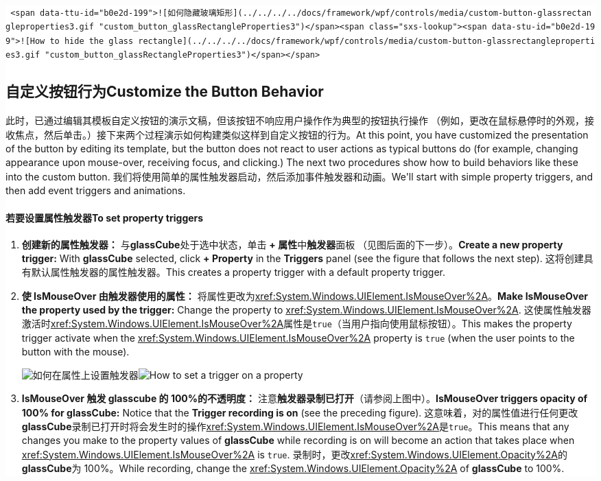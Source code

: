      <span data-ttu-id="b0e2d-199">![如何隐藏玻璃矩形](../../../../docs/framework/wpf/controls/media/custom-button-glassrectangleproperties3.gif "custom_button_glassRectangleProperties3")</span><span class="sxs-lookup"><span data-stu-id="b0e2d-199">![How to hide the glass rectangle](../../../../docs/framework/wpf/controls/media/custom-button-glassrectangleproperties3.gif "custom_button_glassRectangleProperties3")</span></span>  
  
## <a name="customize-the-button-behavior"></a><span data-ttu-id="b0e2d-200">自定义按钮行为</span><span class="sxs-lookup"><span data-stu-id="b0e2d-200">Customize the Button Behavior</span></span>  
 <span data-ttu-id="b0e2d-201">此时，已通过编辑其模板自定义按钮的演示文稿，但该按钮不响应用户操作作为典型的按钮执行操作 （例如，更改在鼠标悬停时的外观，接收焦点，然后单击。）接下来两个过程演示如何构建类似这样到自定义按钮的行为。</span><span class="sxs-lookup"><span data-stu-id="b0e2d-201">At this point, you have customized the presentation of the button by editing its template, but the button does not react to user actions as typical buttons do (for example, changing appearance upon mouse-over, receiving focus, and clicking.) The next two procedures show how to build behaviors like these into the custom button.</span></span> <span data-ttu-id="b0e2d-202">我们将使用简单的属性触发器启动，然后添加事件触发器和动画。</span><span class="sxs-lookup"><span data-stu-id="b0e2d-202">We'll start with simple property triggers, and then add event triggers and animations.</span></span>  
  
#### <a name="to-set-property-triggers"></a><span data-ttu-id="b0e2d-203">若要设置属性触发器</span><span class="sxs-lookup"><span data-stu-id="b0e2d-203">To set property triggers</span></span>  
  
1.  <span data-ttu-id="b0e2d-204">**创建新的属性触发器：** 与**glassCube**处于选中状态，单击 **+ 属性**中**触发器**面板 （见图后面的下一步）。</span><span class="sxs-lookup"><span data-stu-id="b0e2d-204">**Create a new property trigger:** With **glassCube** selected, click **+ Property** in the **Triggers** panel (see the figure that follows the next step).</span></span> <span data-ttu-id="b0e2d-205">这将创建具有默认属性触发器的属性触发器。</span><span class="sxs-lookup"><span data-stu-id="b0e2d-205">This creates a property trigger with a default property trigger.</span></span>  
  
2.  <span data-ttu-id="b0e2d-206">**使 IsMouseOver 由触发器使用的属性：** 将属性更改为<xref:System.Windows.UIElement.IsMouseOver%2A>。</span><span class="sxs-lookup"><span data-stu-id="b0e2d-206">**Make IsMouseOver the property used by the trigger:** Change the property to <xref:System.Windows.UIElement.IsMouseOver%2A>.</span></span> <span data-ttu-id="b0e2d-207">这使属性触发器激活时<xref:System.Windows.UIElement.IsMouseOver%2A>属性是`true`（当用户指向使用鼠标按钮）。</span><span class="sxs-lookup"><span data-stu-id="b0e2d-207">This makes the property trigger activate when the <xref:System.Windows.UIElement.IsMouseOver%2A> property is `true` (when the user points to the button with the mouse).</span></span>  
  
     <span data-ttu-id="b0e2d-208">![如何在属性上设置触发器](../../../../docs/framework/wpf/controls/media/custom-button-blend-ismousedoverpropertytrigger.png "custom_button_blend_IsMousedOverPropertyTrigger")</span><span class="sxs-lookup"><span data-stu-id="b0e2d-208">![How to set a trigger on a property](../../../../docs/framework/wpf/controls/media/custom-button-blend-ismousedoverpropertytrigger.png "custom_button_blend_IsMousedOverPropertyTrigger")</span></span>  
  
3.  <span data-ttu-id="b0e2d-209">**IsMouseOver 触发 glasscube 的 100%的不透明度：** 注意**触发器录制已打开**（请参阅上图中）。</span><span class="sxs-lookup"><span data-stu-id="b0e2d-209">**IsMouseOver triggers opacity of 100% for glassCube:** Notice that the **Trigger recording is on** (see the preceding figure).</span></span> <span data-ttu-id="b0e2d-210">这意味着，对的属性值进行任何更改**glassCube**录制已打开时将会发生时的操作<xref:System.Windows.UIElement.IsMouseOver%2A>是`true`。</span><span class="sxs-lookup"><span data-stu-id="b0e2d-210">This means that any changes you make to the property values of **glassCube** while recording is on will become an action that takes place when <xref:System.Windows.UIElement.IsMouseOver%2A> is `true`.</span></span> <span data-ttu-id="b0e2d-211">录制时，更改<xref:System.Windows.UIElement.Opacity%2A>的**glassCube**为 100%。</span><span class="sxs-lookup"><span data-stu-id="b0e2d-211">While recording, change the <xref:System.Windows.UIElement.Opacity%2A> of **glassCube** to 100%.</span></span>  
  